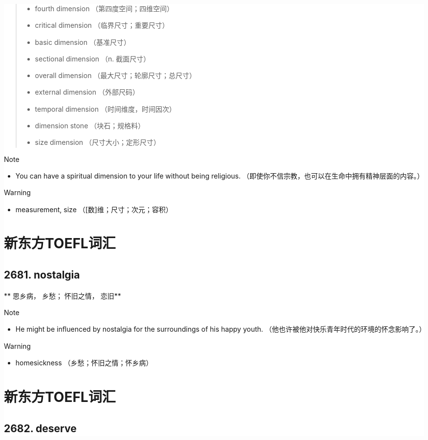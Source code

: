 > - fourth dimension （第四度空间；四维空间）
>
> - critical dimension （临界尺寸；重要尺寸）
>
> - basic dimension （基准尺寸）
>
> - sectional dimension （n. 截面尺寸）
>
> - overall dimension （最大尺寸；轮廓尺寸；总尺寸）
>
> - external dimension （外部尺码）
>
> - temporal dimension （时间维度，时间因次）
>
> - dimension stone （块石；规格料）
>
> - size dimension （尺寸大小；定形尺寸）
>

> [!NOTE]
>
> - You can have a spiritual dimension to your life without being religious. （即使你不信宗教，也可以在生命中拥有精神层面的内容。）
>

> [!WARNING]
>
> - measurement, size （[数]维；尺寸；次元；容积）
>

# 新东方TOEFL词汇

## 2681. nostalgia

** 思乡病， 乡愁； 怀旧之情， 恋旧**

> [!NOTE]
>
> - He might be influenced by nostalgia for the surroundings of his happy youth. （他也许被他对快乐青年时代的环境的怀念影响了。）
>

> [!WARNING]
>
> - homesickness （乡愁；怀旧之情；怀乡病）
>

# 新东方TOEFL词汇

## 2682. deserve
